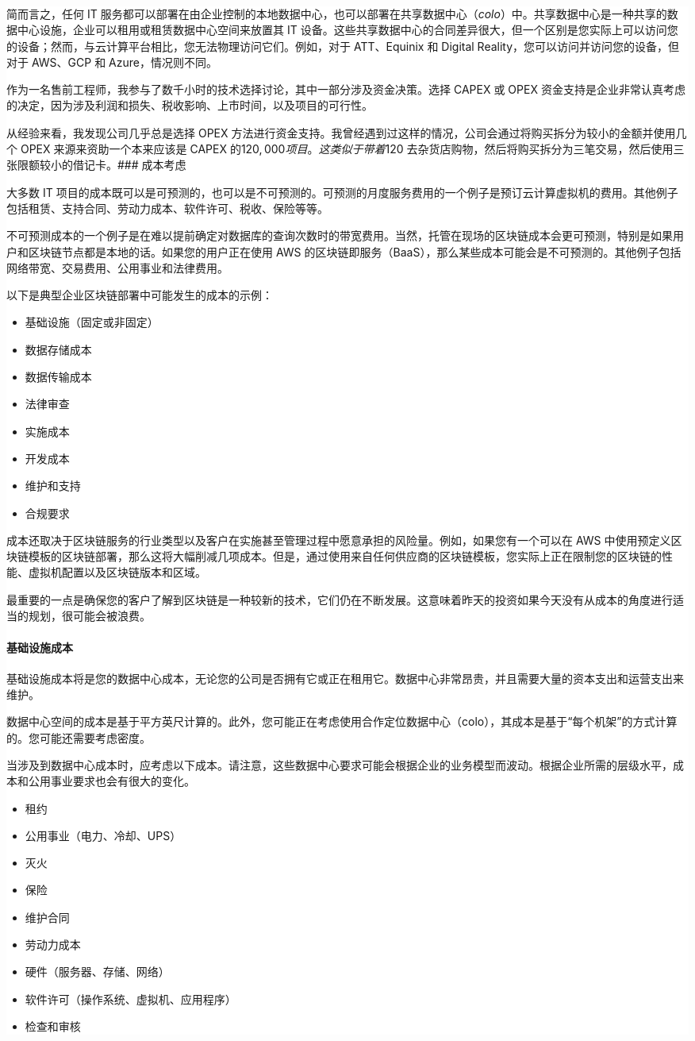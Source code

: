 简而言之，任何 IT 服务都可以部署在由企业控制的本地数据中心，也可以部署在共享数据中心（*colo*）中。共享数据中心是一种共享的数据中心设施，企业可以租用或租赁数据中心空间来放置其 IT 设备。这些共享数据中心的合同差异很大，但一个区别是您实际上可以访问您的设备；然而，与云计算平台相比，您无法物理访问它们。例如，对于 ATT、Equinix 和 Digital Reality，您可以访问并访问您的设备，但对于 AWS、GCP 和 Azure，情况则不同。

作为一名售前工程师，我参与了数千小时的技术选择讨论，其中一部分涉及资金决策。选择 CAPEX 或 OPEX 资金支持是企业非常认真考虑的决定，因为涉及利润和损失、税收影响、上市时间，以及项目的可行性。

从经验来看，我发现公司几乎总是选择 OPEX 方法进行资金支持。我曾经遇到过这样的情况，公司会通过将购买拆分为较小的金额并使用几个 OPEX 来源来资助一个本来应该是 CAPEX 的$120,000 项目。这类似于带着$120 去杂货店购物，然后将购买拆分为三笔交易，然后使用三张限额较小的借记卡。### 成本考虑

大多数 IT 项目的成本既可以是可预测的，也可以是不可预测的。可预测的月度服务费用的一个例子是预订云计算虚拟机的费用。其他例子包括租赁、支持合同、劳动力成本、软件许可、税收、保险等等。

不可预测成本的一个例子是在难以提前确定对数据库的查询次数时的带宽费用。当然，托管在现场的区块链成本会更可预测，特别是如果用户和区块链节点都是本地的话。如果您的用户正在使用 AWS 的区块链即服务（BaaS），那么某些成本可能会是不可预测的。其他例子包括网络带宽、交易费用、公用事业和法律费用。

以下是典型企业区块链部署中可能发生的成本的示例：

+   基础设施（固定或非固定）

+   数据存储成本

+   数据传输成本

+   法律审查

+   实施成本

+   开发成本

+   维护和支持

+   合规要求

成本还取决于区块链服务的行业类型以及客户在实施甚至管理过程中愿意承担的风险量。例如，如果您有一个可以在 AWS 中使用预定义区块链模板的区块链部署，那么这将大幅削减几项成本。但是，通过使用来自任何供应商的区块链模板，您实际上正在限制您的区块链的性能、虚拟机配置以及区块链版本和区域。

最重要的一点是确保您的客户了解到区块链是一种较新的技术，它们仍在不断发展。这意味着昨天的投资如果今天没有从成本的角度进行适当的规划，很可能会被浪费。

#### 基础设施成本

基础设施成本将是您的数据中心成本，无论您的公司是否拥有它或正在租用它。数据中心非常昂贵，并且需要大量的资本支出和运营支出来维护。

数据中心空间的成本是基于平方英尺计算的。此外，您可能正在考虑使用合作定位数据中心（colo），其成本是基于“每个机架”的方式计算的。您可能还需要考虑密度。

当涉及到数据中心成本时，应考虑以下成本。请注意，这些数据中心要求可能会根据企业的业务模型而波动。根据企业所需的层级水平，成本和公用事业要求也会有很大的变化。

+   租约

+   公用事业（电力、冷却、UPS）

+   灭火

+   保险

+   维护合同

+   劳动力成本

+   硬件（服务器、存储、网络）

+   软件许可（操作系统、虚拟机、应用程序）

+   检查和审核
